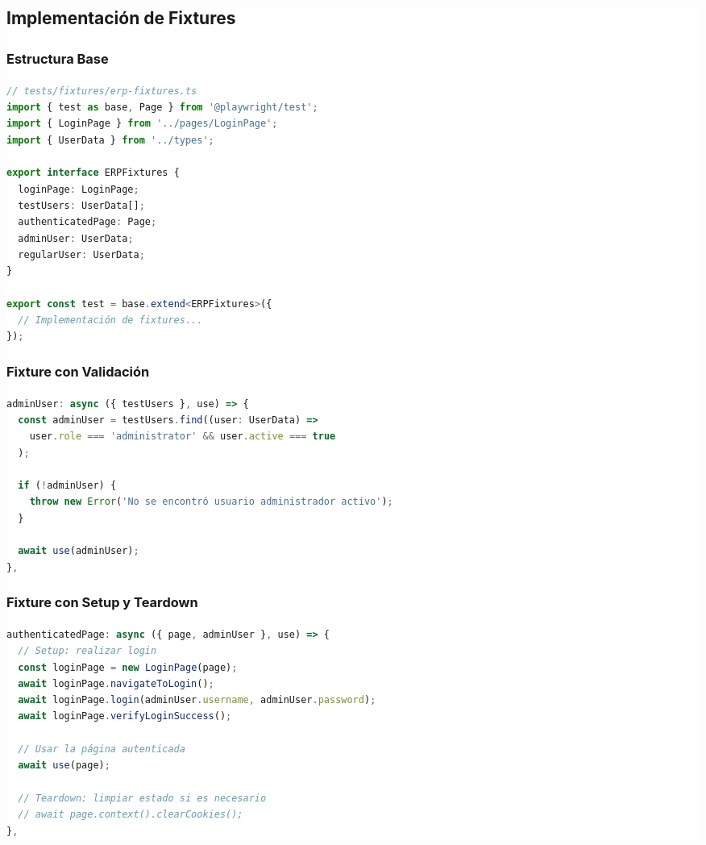 ## Implementación de Fixtures

### Estructura Base

```typescript
// tests/fixtures/erp-fixtures.ts
import { test as base, Page } from '@playwright/test';
import { LoginPage } from '../pages/LoginPage';
import { UserData } from '../types';

export interface ERPFixtures {
  loginPage: LoginPage;
  testUsers: UserData[];
  authenticatedPage: Page;
  adminUser: UserData;
  regularUser: UserData;
}

export const test = base.extend<ERPFixtures>({
  // Implementación de fixtures...
});
```

### Fixture con Validación

```typescript
adminUser: async ({ testUsers }, use) => {
  const adminUser = testUsers.find((user: UserData) => 
    user.role === 'administrator' && user.active === true
  );
  
  if (!adminUser) {
    throw new Error('No se encontró usuario administrador activo');
  }
  
  await use(adminUser);
},
```

### Fixture con Setup y Teardown

```typescript
authenticatedPage: async ({ page, adminUser }, use) => {
  // Setup: realizar login
  const loginPage = new LoginPage(page);
  await loginPage.navigateToLogin();
  await loginPage.login(adminUser.username, adminUser.password);
  await loginPage.verifyLoginSuccess();
  
  // Usar la página autenticada
  await use(page);
  
  // Teardown: limpiar estado si es necesario
  // await page.context().clearCookies();
},
```
